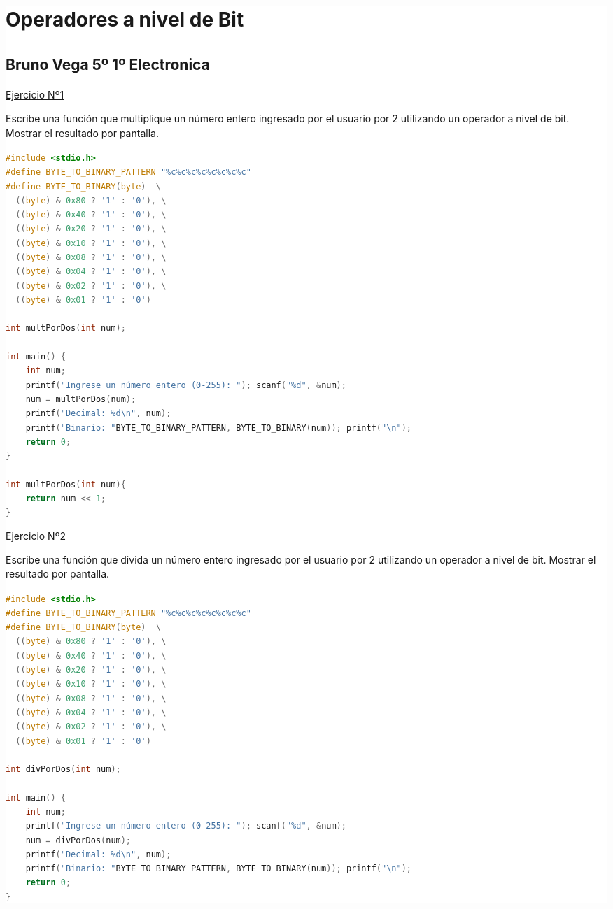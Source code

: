 # Operadores a nivel de Bit

## Bruno Vega 5º 1º Electronica

[Ejercicio Nº1](/Ejercicios/EJ-01.c)

Escribe una función que multiplique un número entero ingresado por el usuario por 2 utilizando un operador a nivel de bit. Mostrar el resultado por pantalla.
```c
#include <stdio.h>
#define BYTE_TO_BINARY_PATTERN "%c%c%c%c%c%c%c%c"
#define BYTE_TO_BINARY(byte)  \
  ((byte) & 0x80 ? '1' : '0'), \
  ((byte) & 0x40 ? '1' : '0'), \
  ((byte) & 0x20 ? '1' : '0'), \
  ((byte) & 0x10 ? '1' : '0'), \
  ((byte) & 0x08 ? '1' : '0'), \
  ((byte) & 0x04 ? '1' : '0'), \
  ((byte) & 0x02 ? '1' : '0'), \
  ((byte) & 0x01 ? '1' : '0') 

int multPorDos(int num);

int main() {
    int num;
    printf("Ingrese un número entero (0-255): "); scanf("%d", &num);
    num = multPorDos(num);
    printf("Decimal: %d\n", num);
    printf("Binario: "BYTE_TO_BINARY_PATTERN, BYTE_TO_BINARY(num)); printf("\n");
    return 0;
}

int multPorDos(int num){
    return num << 1;
} 
```

[Ejercicio Nº2](/Ejercicios/EJ-02.c)

Escribe una función que divida un número entero ingresado por el usuario por 2 utilizando un operador a nivel de bit. Mostrar el resultado por pantalla.
```c
#include <stdio.h>
#define BYTE_TO_BINARY_PATTERN "%c%c%c%c%c%c%c%c"
#define BYTE_TO_BINARY(byte)  \
  ((byte) & 0x80 ? '1' : '0'), \
  ((byte) & 0x40 ? '1' : '0'), \
  ((byte) & 0x20 ? '1' : '0'), \
  ((byte) & 0x10 ? '1' : '0'), \
  ((byte) & 0x08 ? '1' : '0'), \
  ((byte) & 0x04 ? '1' : '0'), \
  ((byte) & 0x02 ? '1' : '0'), \
  ((byte) & 0x01 ? '1' : '0') 

int divPorDos(int num);

int main() {
    int num;
    printf("Ingrese un número entero (0-255): "); scanf("%d", &num);
    num = divPorDos(num);
    printf("Decimal: %d\n", num);
    printf("Binario: "BYTE_TO_BINARY_PATTERN, BYTE_TO_BINARY(num)); printf("\n");
    return 0;
}
```